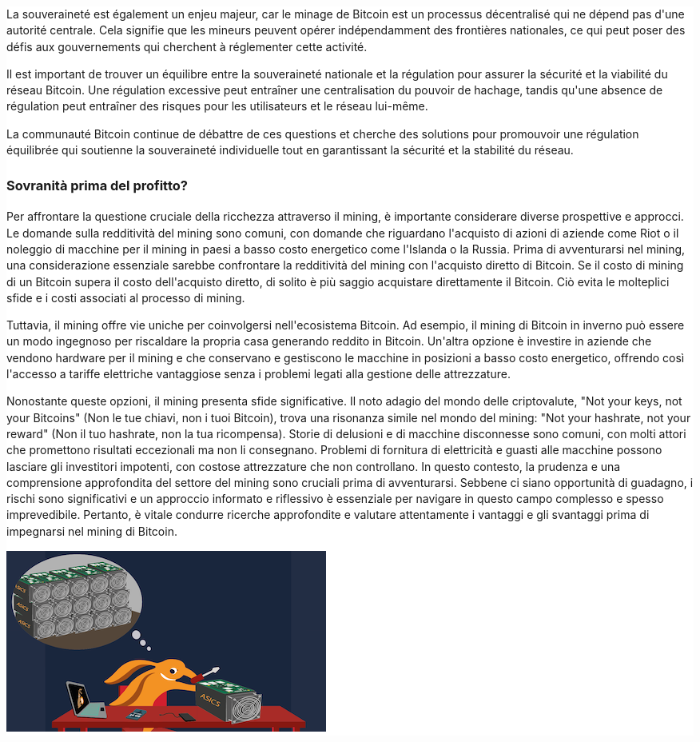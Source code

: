 La souveraineté est également un enjeu majeur, car le minage de Bitcoin est un processus décentralisé qui ne dépend pas d'une autorité centrale. Cela signifie que les mineurs peuvent opérer indépendamment des frontières nationales, ce qui peut poser des défis aux gouvernements qui cherchent à réglementer cette activité.

Il est important de trouver un équilibre entre la souveraineté nationale et la régulation pour assurer la sécurité et la viabilité du réseau Bitcoin. Une régulation excessive peut entraîner une centralisation du pouvoir de hachage, tandis qu'une absence de régulation peut entraîner des risques pour les utilisateurs et le réseau lui-même.

La communauté Bitcoin continue de débattre de ces questions et cherche des solutions pour promouvoir une régulation équilibrée qui soutienne la souveraineté individuelle tout en garantissant la sécurité et la stabilité du réseau.
### Sovranità prima del profitto?
Per affrontare la questione cruciale della ricchezza attraverso il mining, è importante considerare diverse prospettive e approcci. Le domande sulla redditività del mining sono comuni, con domande che riguardano l'acquisto di azioni di aziende come Riot o il noleggio di macchine per il mining in paesi a basso costo energetico come l'Islanda o la Russia. Prima di avventurarsi nel mining, una considerazione essenziale sarebbe confrontare la redditività del mining con l'acquisto diretto di Bitcoin. Se il costo di mining di un Bitcoin supera il costo dell'acquisto diretto, di solito è più saggio acquistare direttamente il Bitcoin. Ciò evita le molteplici sfide e i costi associati al processo di mining.

Tuttavia, il mining offre vie uniche per coinvolgersi nell'ecosistema Bitcoin. Ad esempio, il mining di Bitcoin in inverno può essere un modo ingegnoso per riscaldare la propria casa generando reddito in Bitcoin. Un'altra opzione è investire in aziende che vendono hardware per il mining e che conservano e gestiscono le macchine in posizioni a basso costo energetico, offrendo così l'accesso a tariffe elettriche vantaggiose senza i problemi legati alla gestione delle attrezzature.

Nonostante queste opzioni, il mining presenta sfide significative. Il noto adagio del mondo delle criptovalute, "Not your keys, not your Bitcoins" (Non le tue chiavi, non i tuoi Bitcoin), trova una risonanza simile nel mondo del mining: "Not your hashrate, not your reward" (Non il tuo hashrate, non la tua ricompensa). Storie di delusioni e di macchine disconnesse sono comuni, con molti attori che promettono risultati eccezionali ma non li consegnano. Problemi di fornitura di elettricità e guasti alle macchine possono lasciare gli investitori impotenti, con costose attrezzature che non controllano. In questo contesto, la prudenza e una comprensione approfondita del settore del mining sono cruciali prima di avventurarsi. Sebbene ci siano opportunità di guadagno, i rischi sono significativi e un approccio informato e riflessivo è essenziale per navigare in questo campo complesso e spesso imprevedibile. Pertanto, è vitale condurre ricerche approfondite e valutare attentamente i vantaggi e gli svantaggi prima di impegnarsi nel mining di Bitcoin.

![image](assets/overview/self.png)
